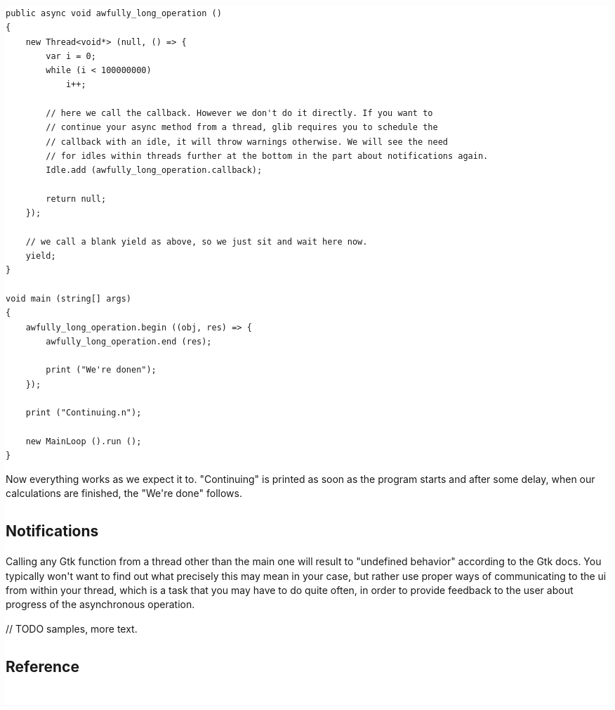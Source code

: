 ```vala
public async void awfully_long_operation ()
{
    new Thread<void*> (null, () => {
        var i = 0;
        while (i < 100000000)
            i++;

        // here we call the callback. However we don't do it directly. If you want to
        // continue your async method from a thread, glib requires you to schedule the
        // callback with an idle, it will throw warnings otherwise. We will see the need
        // for idles within threads further at the bottom in the part about notifications again.
        Idle.add (awfully_long_operation.callback);

        return null;
    });

    // we call a blank yield as above, so we just sit and wait here now.
    yield;
}

void main (string[] args)
{
    awfully_long_operation.begin ((obj, res) => {
        awfully_long_operation.end (res);

        print ("We're donen");
    });

    print ("Continuing.n");

    new MainLoop ().run ();
}
```

Now everything works as we expect it to. "Continuing" is printed as soon as the program starts and after some delay, when our calculations are finished, the "We're done" follows.

## Notifications

Calling any Gtk function from a thread other than the main one will result to "undefined behavior" according to the Gtk docs. You typically won't want to find out what precisely this may mean in your case, but rather use proper ways of communicating to the ui from within your thread, which is a task that you may have to do quite often, in order to provide feedback to the user about progress of the asynchronous operation.

// TODO samples, more text.


## Reference

&nbsp;
